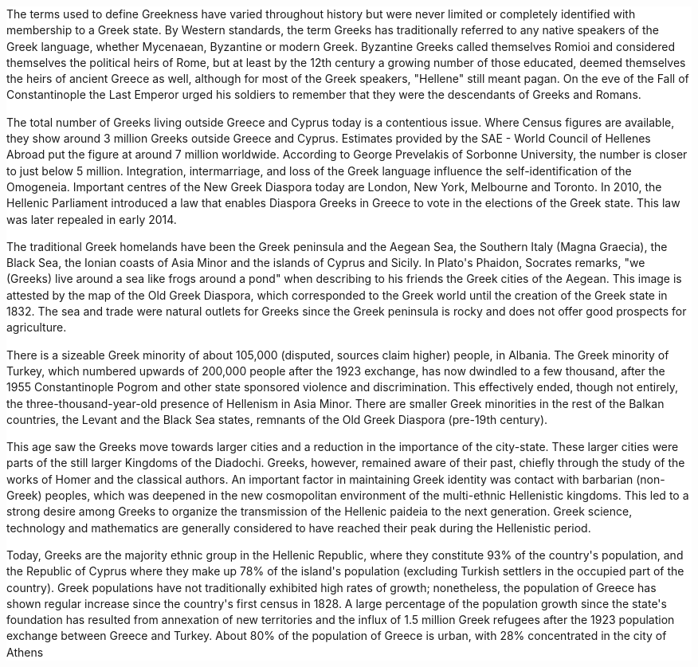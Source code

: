 The terms used to define Greekness have varied throughout history but were never limited or completely identified with membership to a Greek state. By Western standards, the term Greeks has traditionally referred to any native speakers of the Greek language, whether Mycenaean, Byzantine or modern Greek. Byzantine Greeks called themselves Romioi and considered themselves the political heirs of Rome, but at least by the 12th century a growing number of those educated, deemed themselves the heirs of ancient Greece as well, although for most of the Greek speakers, "Hellene" still meant pagan. On the eve of the Fall of Constantinople the Last Emperor urged his soldiers to remember that they were the descendants of Greeks and Romans.

The total number of Greeks living outside Greece and Cyprus today is a contentious issue. Where Census figures are available, they show around 3 million Greeks outside Greece and Cyprus. Estimates provided by the SAE - World Council of Hellenes Abroad put the figure at around 7 million worldwide. According to George Prevelakis of Sorbonne University, the number is closer to just below 5 million. Integration, intermarriage, and loss of the Greek language influence the self-identification of the Omogeneia. Important centres of the New Greek Diaspora today are London, New York, Melbourne and Toronto. In 2010, the Hellenic Parliament introduced a law that enables Diaspora Greeks in Greece to vote in the elections of the Greek state. This law was later repealed in early 2014.

The traditional Greek homelands have been the Greek peninsula and the Aegean Sea, the Southern Italy (Magna Graecia), the Black Sea, the Ionian coasts of Asia Minor and the islands of Cyprus and Sicily. In Plato's Phaidon, Socrates remarks, "we (Greeks) live around a sea like frogs around a pond" when describing to his friends the Greek cities of the Aegean. This image is attested by the map of the Old Greek Diaspora, which corresponded to the Greek world until the creation of the Greek state in 1832. The sea and trade were natural outlets for Greeks since the Greek peninsula is rocky and does not offer good prospects for agriculture.

There is a sizeable Greek minority of about 105,000 (disputed, sources claim higher) people, in Albania. The Greek minority of Turkey, which numbered upwards of 200,000 people after the 1923 exchange, has now dwindled to a few thousand, after the 1955 Constantinople Pogrom and other state sponsored violence and discrimination. This effectively ended, though not entirely, the three-thousand-year-old presence of Hellenism in Asia Minor. There are smaller Greek minorities in the rest of the Balkan countries, the Levant and the Black Sea states, remnants of the Old Greek Diaspora (pre-19th century).

This age saw the Greeks move towards larger cities and a reduction in the importance of the city-state. These larger cities were parts of the still larger Kingdoms of the Diadochi. Greeks, however, remained aware of their past, chiefly through the study of the works of Homer and the classical authors. An important factor in maintaining Greek identity was contact with barbarian (non-Greek) peoples, which was deepened in the new cosmopolitan environment of the multi-ethnic Hellenistic kingdoms. This led to a strong desire among Greeks to organize the transmission of the Hellenic paideia to the next generation. Greek science, technology and mathematics are generally considered to have reached their peak during the Hellenistic period.

Today, Greeks are the majority ethnic group in the Hellenic Republic, where they constitute 93% of the country's population, and the Republic of Cyprus where they make up 78% of the island's population (excluding Turkish settlers in the occupied part of the country). Greek populations have not traditionally exhibited high rates of growth; nonetheless, the population of Greece has shown regular increase since the country's first census in 1828. A large percentage of the population growth since the state's foundation has resulted from annexation of new territories and the influx of 1.5 million Greek refugees after the 1923 population exchange between Greece and Turkey. About 80% of the population of Greece is urban, with 28% concentrated in the city of Athens
